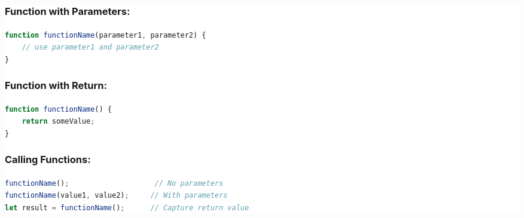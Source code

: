 ### Function with Parameters:
```javascript
function functionName(parameter1, parameter2) {
    // use parameter1 and parameter2
}
```

### Function with Return:
```javascript
function functionName() {
    return someValue;
}
```

### Calling Functions:
```javascript
functionName();                    // No parameters
functionName(value1, value2);     // With parameters
let result = functionName();      // Capture return value
```
